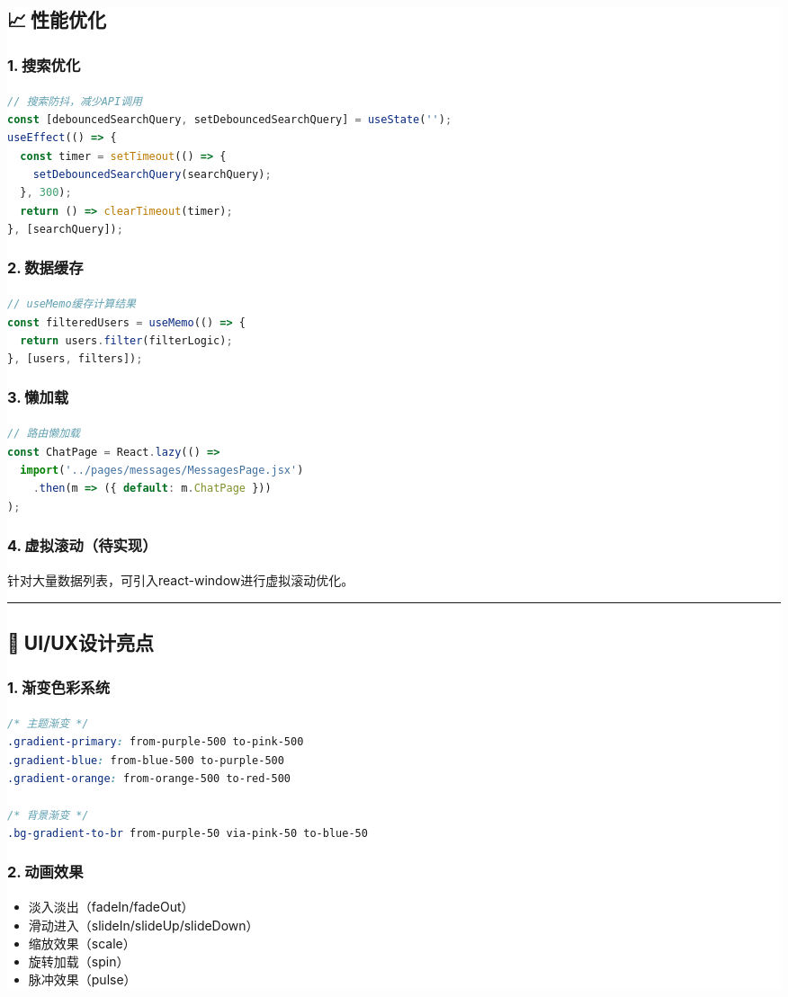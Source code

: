 
## 📈 性能优化

### 1. 搜索优化
```javascript
// 搜索防抖，减少API调用
const [debouncedSearchQuery, setDebouncedSearchQuery] = useState('');
useEffect(() => {
  const timer = setTimeout(() => {
    setDebouncedSearchQuery(searchQuery);
  }, 300);
  return () => clearTimeout(timer);
}, [searchQuery]);
```

### 2. 数据缓存
```javascript
// useMemo缓存计算结果
const filteredUsers = useMemo(() => {
  return users.filter(filterLogic);
}, [users, filters]);
```

### 3. 懒加载
```javascript
// 路由懒加载
const ChatPage = React.lazy(() => 
  import('../pages/messages/MessagesPage.jsx')
    .then(m => ({ default: m.ChatPage }))
);
```

### 4. 虚拟滚动（待实现）
针对大量数据列表，可引入react-window进行虚拟滚动优化。

---

## 🎨 UI/UX设计亮点

### 1. 渐变色彩系统
```css
/* 主题渐变 */
.gradient-primary: from-purple-500 to-pink-500
.gradient-blue: from-blue-500 to-purple-500
.gradient-orange: from-orange-500 to-red-500

/* 背景渐变 */
.bg-gradient-to-br from-purple-50 via-pink-50 to-blue-50
```

### 2. 动画效果
- 淡入淡出（fadeIn/fadeOut）
- 滑动进入（slideIn/slideUp/slideDown）
- 缩放效果（scale）
- 旋转加载（spin）
- 脉冲效果（pulse）
